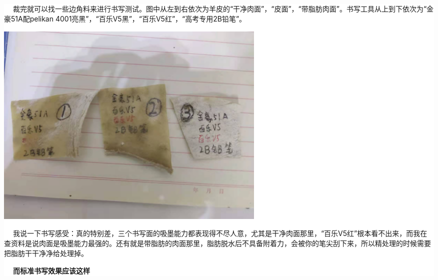 &emsp; 裁完就可以找一些边角料来进行书写测试。图中从左到右依次为羊皮的“干净肉面”，“皮面”，“带脂肪肉面”。书写工具从上到下依次为“金豪51A配pelikan 4001亮黑”，“百乐V5黑”，“百乐V5红”，“高考专用2B铅笔”。

<img src="./Image/life-0214-record_of_parchment_making/02.17/书写测试.jpg" alt="图片走失" width="500px">

&emsp; 我说一下书写感受：真的特别差，三个书写面的吸墨能力都表现得不尽人意，尤其是干净肉面那里，“百乐V5红”根本看不出来，而我在查资料是说肉面是吸墨能力最强的。还有就是带脂肪的肉面那里，脂肪脱水后不具备附着力，会被你的笔尖刮下来，所以精处理的时候需要把脂肪干干净净给处理掉。

&emsp; **而标准书写效果应该这样**
